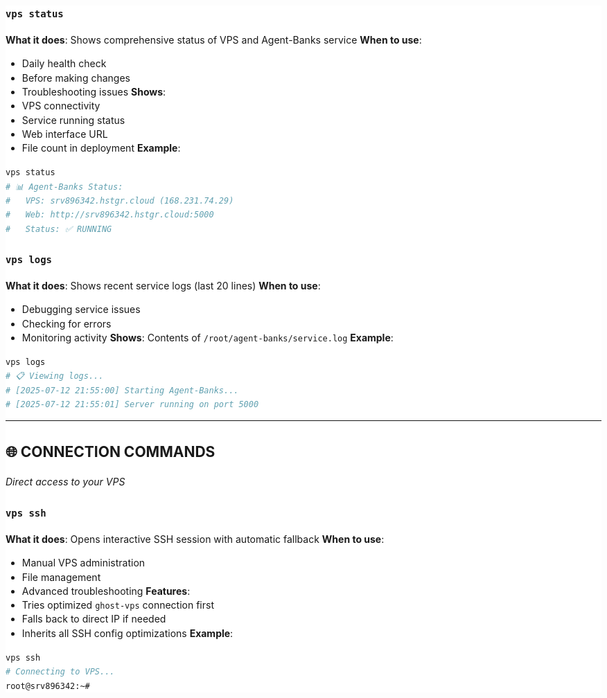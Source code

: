 ### `vps status`
**What it does**: Shows comprehensive status of VPS and Agent-Banks service
**When to use**:
- Daily health check
- Before making changes
- Troubleshooting issues
**Shows**:
- VPS connectivity
- Service running status
- Web interface URL
- File count in deployment
**Example**:
```bash
vps status
# 📊 Agent-Banks Status:
#   VPS: srv896342.hstgr.cloud (168.231.74.29)
#   Web: http://srv896342.hstgr.cloud:5000
#   Status: ✅ RUNNING
```

### `vps logs`
**What it does**: Shows recent service logs (last 20 lines)
**When to use**:
- Debugging service issues
- Checking for errors
- Monitoring activity
**Shows**: Contents of `/root/agent-banks/service.log`
**Example**:
```bash
vps logs
# 📋 Viewing logs...
# [2025-07-12 21:55:00] Starting Agent-Banks...
# [2025-07-12 21:55:01] Server running on port 5000
```

---

## 🌐 CONNECTION COMMANDS
*Direct access to your VPS*

### `vps ssh`
**What it does**: Opens interactive SSH session with automatic fallback
**When to use**:
- Manual VPS administration
- File management
- Advanced troubleshooting
**Features**:
- Tries optimized `ghost-vps` connection first
- Falls back to direct IP if needed
- Inherits all SSH config optimizations
**Example**:
```bash
vps ssh
# Connecting to VPS...
root@srv896342:~# 
```
